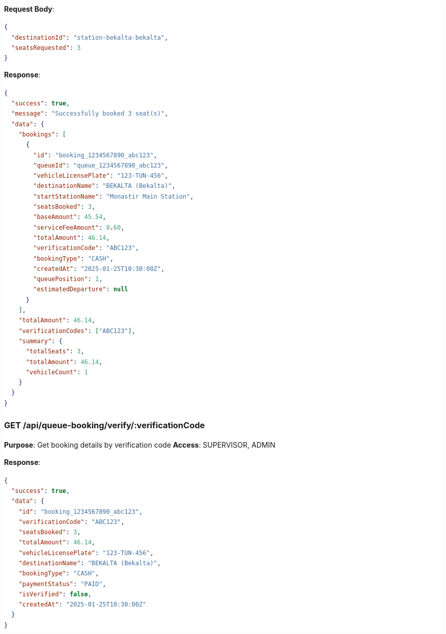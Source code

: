 **Request Body**:
```json
{
  "destinationId": "station-bekalta-bekalta",
  "seatsRequested": 3
}
```

**Response**:
```json
{
  "success": true,
  "message": "Successfully booked 3 seat(s)",
  "data": {
    "bookings": [
      {
        "id": "booking_1234567890_abc123",
        "queueId": "queue_1234567890_abc123",
        "vehicleLicensePlate": "123-TUN-456",
        "destinationName": "BEKALTA (Bekalta)",
        "startStationName": "Monastir Main Station",
        "seatsBooked": 3,
        "baseAmount": 45.54,
        "serviceFeeAmount": 0.60,
        "totalAmount": 46.14,
        "verificationCode": "ABC123",
        "bookingType": "CASH",
        "createdAt": "2025-01-25T10:30:00Z",
        "queuePosition": 1,
        "estimatedDeparture": null
      }
    ],
    "totalAmount": 46.14,
    "verificationCodes": ["ABC123"],
    "summary": {
      "totalSeats": 3,
      "totalAmount": 46.14,
      "vehicleCount": 1
    }
  }
}
```

### GET /api/queue-booking/verify/:verificationCode
**Purpose**: Get booking details by verification code
**Access**: SUPERVISOR, ADMIN

**Response**:
```json
{
  "success": true,
  "data": {
    "id": "booking_1234567890_abc123",
    "verificationCode": "ABC123",
    "seatsBooked": 3,
    "totalAmount": 46.14,
    "vehicleLicensePlate": "123-TUN-456",
    "destinationName": "BEKALTA (Bekalta)",
    "bookingType": "CASH",
    "paymentStatus": "PAID",
    "isVerified": false,
    "createdAt": "2025-01-25T10:30:00Z"
  }
}
```
